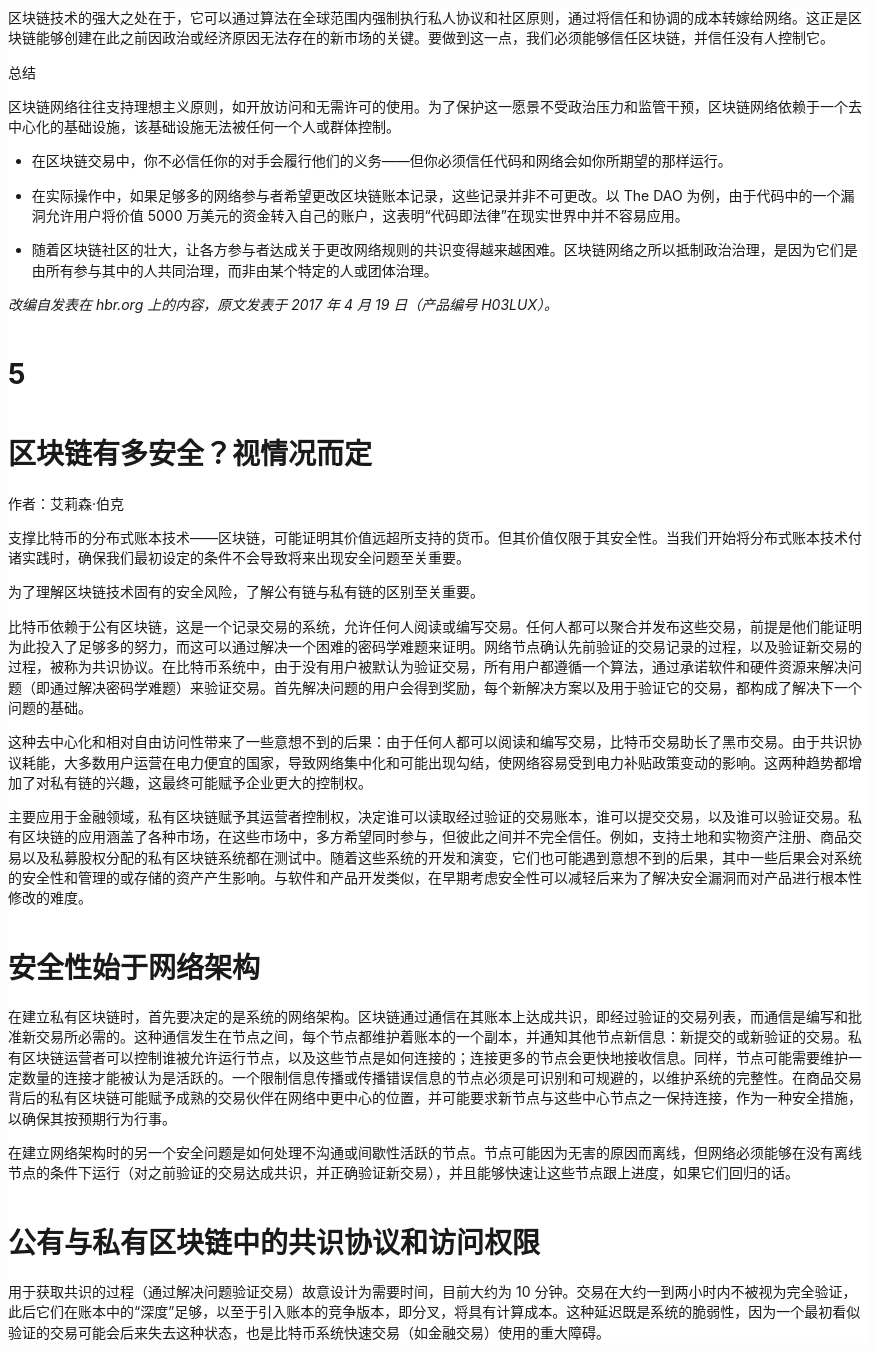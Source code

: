 区块链技术的强大之处在于，它可以通过算法在全球范围内强制执行私人协议和社区原则，通过将信任和协调的成本转嫁给网络。这正是区块链能够创建在此之前因政治或经济原因无法存在的新市场的关键。要做到这一点，我们必须能够信任区块链，并信任没有人控制它。

总结

区块链网络往往支持理想主义原则，如开放访问和无需许可的使用。为了保护这一愿景不受政治压力和监管干预，区块链网络依赖于一个去中心化的基础设施，该基础设施无法被任何一个人或群体控制。

+   在区块链交易中，你不必信任你的对手会履行他们的义务——但你必须信任代码和网络会如你所期望的那样运行。

+   在实际操作中，如果足够多的网络参与者希望更改区块链账本记录，这些记录并非不可更改。以 The DAO 为例，由于代码中的一个漏洞允许用户将价值 5000 万美元的资金转入自己的账户，这表明“代码即法律”在现实世界中并不容易应用。

+   随着区块链社区的壮大，让各方参与者达成关于更改网络规则的共识变得越来越困难。区块链网络之所以抵制政治治理，是因为它们是由所有参与其中的人共同治理，而非由某个特定的人或团体治理。

*改编自发表在 hbr.org 上的内容，原文发表于 2017 年 4 月 19 日（产品编号 H03LUX）。*

<hgroup>

# 5

# 区块链有多安全？视情况而定

</hgroup>

作者：艾莉森·伯克

支撑比特币的分布式账本技术——区块链，可能证明其价值远超所支持的货币。但其价值仅限于其安全性。当我们开始将分布式账本技术付诸实践时，确保我们最初设定的条件不会导致将来出现安全问题至关重要。

为了理解区块链技术固有的安全风险，了解公有链与私有链的区别至关重要。

比特币依赖于公有区块链，这是一个记录交易的系统，允许任何人阅读或编写交易。任何人都可以聚合并发布这些交易，前提是他们能证明为此投入了足够多的努力，而这可以通过解决一个困难的密码学难题来证明。网络节点确认先前验证的交易记录的过程，以及验证新交易的过程，被称为共识协议。在比特币系统中，由于没有用户被默认为验证交易，所有用户都遵循一个算法，通过承诺软件和硬件资源来解决问题（即通过解决密码学难题）来验证交易。首先解决问题的用户会得到奖励，每个新解决方案以及用于验证它的交易，都构成了解决下一个问题的基础。

这种去中心化和相对自由访问性带来了一些意想不到的后果：由于任何人都可以阅读和编写交易，比特币交易助长了黑市交易。由于共识协议耗能，大多数用户运营在电力便宜的国家，导致网络集中化和可能出现勾结，使网络容易受到电力补贴政策变动的影响。这两种趋势都增加了对私有链的兴趣，这最终可能赋予企业更大的控制权。

主要应用于金融领域，私有区块链赋予其运营者控制权，决定谁可以读取经过验证的交易账本，谁可以提交交易，以及谁可以验证交易。私有区块链的应用涵盖了各种市场，在这些市场中，多方希望同时参与，但彼此之间并不完全信任。例如，支持土地和实物资产注册、商品交易以及私募股权分配的私有区块链系统都在测试中。随着这些系统的开发和演变，它们也可能遇到意想不到的后果，其中一些后果会对系统的安全性和管理的或存储的资产产生影响。与软件和产品开发类似，在早期考虑安全性可以减轻后来为了解决安全漏洞而对产品进行根本性修改的难度。

# 安全性始于网络架构

在建立私有区块链时，首先要决定的是系统的网络架构。区块链通过通信在其账本上达成共识，即经过验证的交易列表，而通信是编写和批准新交易所必需的。这种通信发生在节点之间，每个节点都维护着账本的一个副本，并通知其他节点新信息：新提交的或新验证的交易。私有区块链运营者可以控制谁被允许运行节点，以及这些节点是如何连接的；连接更多的节点会更快地接收信息。同样，节点可能需要维护一定数量的连接才能被认为是活跃的。一个限制信息传播或传播错误信息的节点必须是可识别和可规避的，以维护系统的完整性。在商品交易背后的私有区块链可能赋予成熟的交易伙伴在网络中更中心的位置，并可能要求新节点与这些中心节点之一保持连接，作为一种安全措施，以确保其按预期行为行事。

在建立网络架构时的另一个安全问题是如何处理不沟通或间歇性活跃的节点。节点可能因为无害的原因而离线，但网络必须能够在没有离线节点的条件下运行（对之前验证的交易达成共识，并正确验证新交易），并且能够快速让这些节点跟上进度，如果它们回归的话。

# 公有与私有区块链中的共识协议和访问权限

用于获取共识的过程（通过解决问题验证交易）故意设计为需要时间，目前大约为 10 分钟。交易在大约一到两小时内不被视为完全验证，此后它们在账本中的“深度”足够，以至于引入账本的竞争版本，即分叉，将具有计算成本。这种延迟既是系统的脆弱性，因为一个最初看似验证的交易可能会后来失去这种状态，也是比特币系统快速交易（如金融交易）使用的重大障碍。

